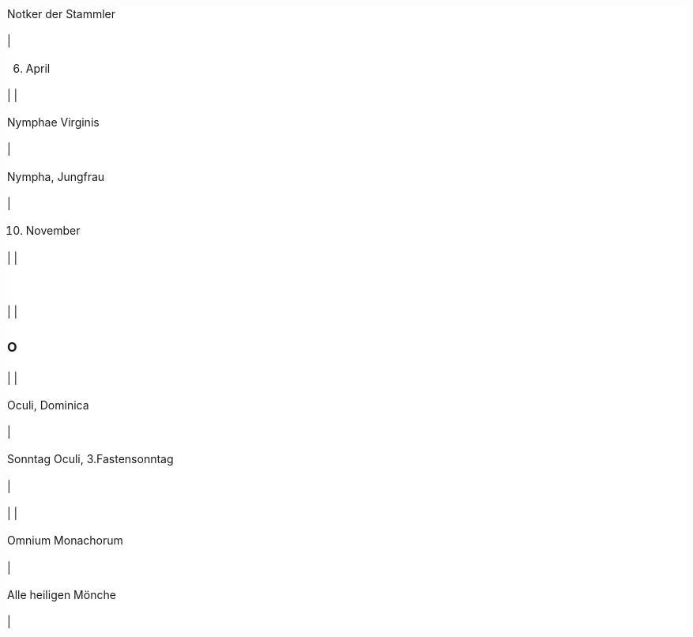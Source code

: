 Notker der Stammler

 | 

6. April

 |
| 

Nymphae Virginis

 | 

Nympha, Jungfrau

 | 

10. November

 |
| 

&nbsp;

 |
| 
### O
 |
| 

Oculi, Dominica

 | 

Sonntag Oculi, 3.Fastensonntag

 | 

 |
| 

Omnium Monachorum

 | 

Alle heiligen Mönche

 | 
